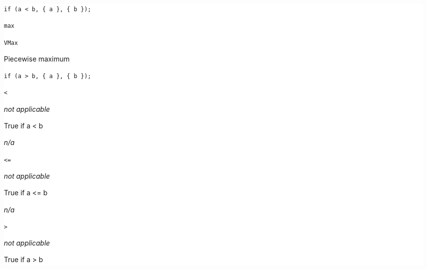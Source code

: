 <code>if (a < b, { a }, { b });</code>

</td></tr>
<tr><td>

<code>max</code>

</td><td>

<code>VMax</code>

</td><td>

Piecewise maximum

</td><td>

<code>if (a > b, { a }, { b });</code>

</td></tr>
<tr><td>

<code><</code>

</td><td>

<em>not applicable</em>

</td><td>

True if a < b

</td><td>

<em>n/a</em>

</td></tr>
<tr><td>

<code><=</code>

</td><td>

<em>not applicable</em>

</td><td>

True if a <= b

</td><td>

<em>n/a</em>

</td></tr>
<tr><td>

<code>></code>

</td><td>

<em>not applicable</em>

</td><td>

True if a > b
